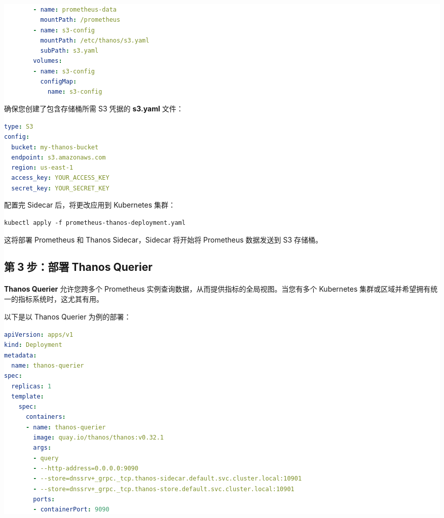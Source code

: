 ```yaml
        - name: prometheus-data
          mountPath: /prometheus
        - name: s3-config
          mountPath: /etc/thanos/s3.yaml
          subPath: s3.yaml
        volumes:
        - name: s3-config
          configMap:
            name: s3-config
```

确保您创建了包含存储桶所需 S3 凭据的 **s3.yaml** 文件：

```yaml
type: S3
config:
  bucket: my-thanos-bucket
  endpoint: s3.amazonaws.com
  region: us-east-1
  access_key: YOUR_ACCESS_KEY
  secret_key: YOUR_SECRET_KEY
```

配置完 Sidecar 后，将更改应用到 Kubernetes 集群：

```
kubectl apply -f prometheus-thanos-deployment.yaml
```

这将部署 Prometheus 和 Thanos Sidecar，Sidecar 将开始将 Prometheus 数据发送到 S3 存储桶。

## 第 3 步：部署 Thanos Querier

**Thanos Querier** 允许您跨多个 Prometheus 实例查询数据，从而提供指标的全局视图。当您有多个 Kubernetes 集群或区域并希望拥有统一的指标系统时，这尤其有用。

以下是以 Thanos Querier 为例的部署：

```yaml
apiVersion: apps/v1
kind: Deployment
metadata:
  name: thanos-querier
spec:
  replicas: 1
  template:
    spec:
      containers:
      - name: thanos-querier
        image: quay.io/thanos/thanos:v0.32.1
        args:
        - query
        - --http-address=0.0.0.0:9090
        - --store=dnssrv+_grpc._tcp.thanos-sidecar.default.svc.cluster.local:10901
        - --store=dnssrv+_grpc._tcp.thanos-store.default.svc.cluster.local:10901
        ports:
        - containerPort: 9090
```
